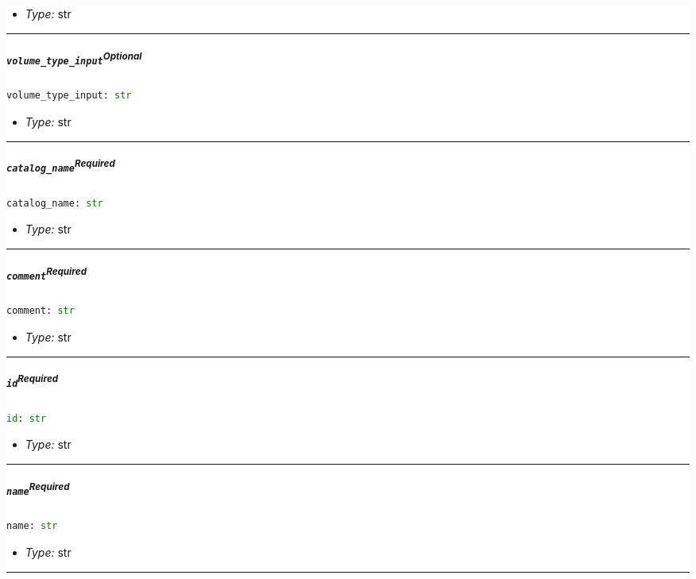 - *Type:* str

---

##### `volume_type_input`<sup>Optional</sup> <a name="volume_type_input" id="@cdktf/provider-databricks.volume.Volume.property.volumeTypeInput"></a>

```python
volume_type_input: str
```

- *Type:* str

---

##### `catalog_name`<sup>Required</sup> <a name="catalog_name" id="@cdktf/provider-databricks.volume.Volume.property.catalogName"></a>

```python
catalog_name: str
```

- *Type:* str

---

##### `comment`<sup>Required</sup> <a name="comment" id="@cdktf/provider-databricks.volume.Volume.property.comment"></a>

```python
comment: str
```

- *Type:* str

---

##### `id`<sup>Required</sup> <a name="id" id="@cdktf/provider-databricks.volume.Volume.property.id"></a>

```python
id: str
```

- *Type:* str

---

##### `name`<sup>Required</sup> <a name="name" id="@cdktf/provider-databricks.volume.Volume.property.name"></a>

```python
name: str
```

- *Type:* str

---